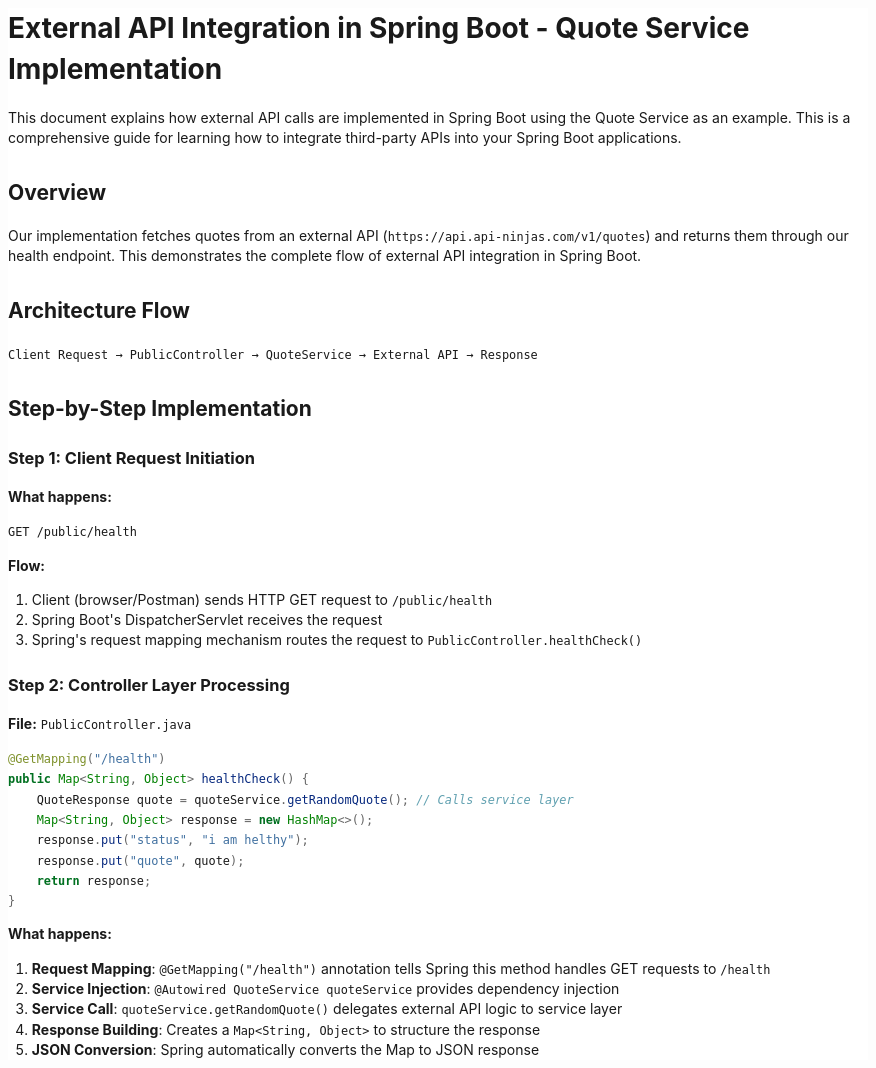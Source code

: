 # External API Integration in Spring Boot - Quote Service Implementation

This document explains how external API calls are implemented in Spring Boot using the Quote Service as an example. This is a comprehensive guide for learning how to integrate third-party APIs into your Spring Boot applications.

## Overview

Our implementation fetches quotes from an external API (`https://api.api-ninjas.com/v1/quotes`) and returns them through our health endpoint. This demonstrates the complete flow of external API integration in Spring Boot.

## Architecture Flow

```
Client Request → PublicController → QuoteService → External API → Response
```

## Step-by-Step Implementation

### Step 1: Client Request Initiation

**What happens:**

```
GET /public/health
```

**Flow:**

1. Client (browser/Postman) sends HTTP GET request to `/public/health`
2. Spring Boot's DispatcherServlet receives the request
3. Spring's request mapping mechanism routes the request to `PublicController.healthCheck()`

### Step 2: Controller Layer Processing

**File:** `PublicController.java`

```java
@GetMapping("/health")
public Map<String, Object> healthCheck() {
    QuoteResponse quote = quoteService.getRandomQuote(); // Calls service layer
    Map<String, Object> response = new HashMap<>();
    response.put("status", "i am helthy");
    response.put("quote", quote);
    return response;
}
```

**What happens:**

1. **Request Mapping**: `@GetMapping("/health")` annotation tells Spring this method handles GET requests to `/health`
2. **Service Injection**: `@Autowired QuoteService quoteService` provides dependency injection
3. **Service Call**: `quoteService.getRandomQuote()` delegates external API logic to service layer
4. **Response Building**: Creates a `Map<String, Object>` to structure the response
5. **JSON Conversion**: Spring automatically converts the Map to JSON response
